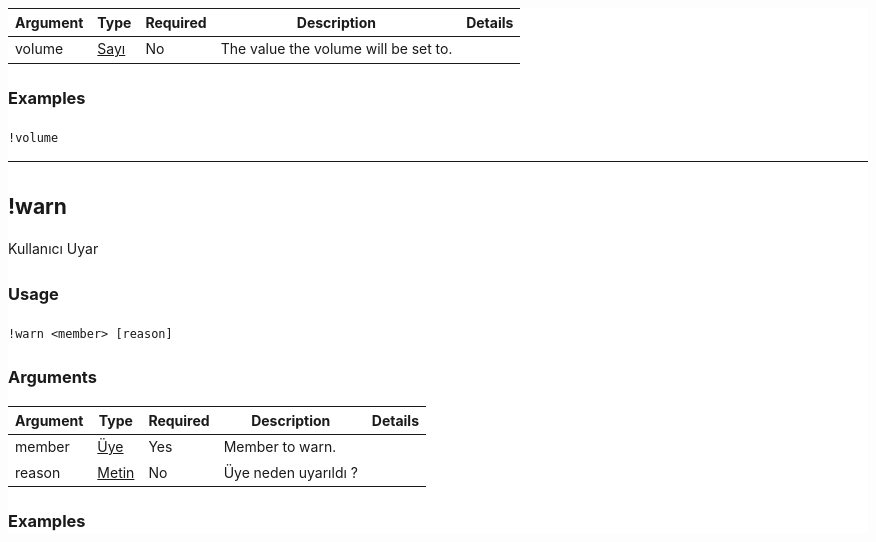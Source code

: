 | Argument | Type          | Required | Description                          | Details |
| -------- | ------------- | -------- | ------------------------------------ | ------- |
| volume   | [Sayı](#Sayı) | No       | The value the volume will be set to. |         |

### Examples

```text
!volume
```

<a name='warn'></a>

---

## !warn

Kullanıcı Uyar

### Usage

```text
!warn <member> [reason]
```

### Arguments

| Argument | Type            | Required | Description          | Details |
| -------- | --------------- | -------- | -------------------- | ------- |
| member   | [Üye](#Üye)     | Yes      | Member to warn.      |         |
| reason   | [Metin](#Metin) | No       | Üye neden uyarıldı ? |         |

### Examples

